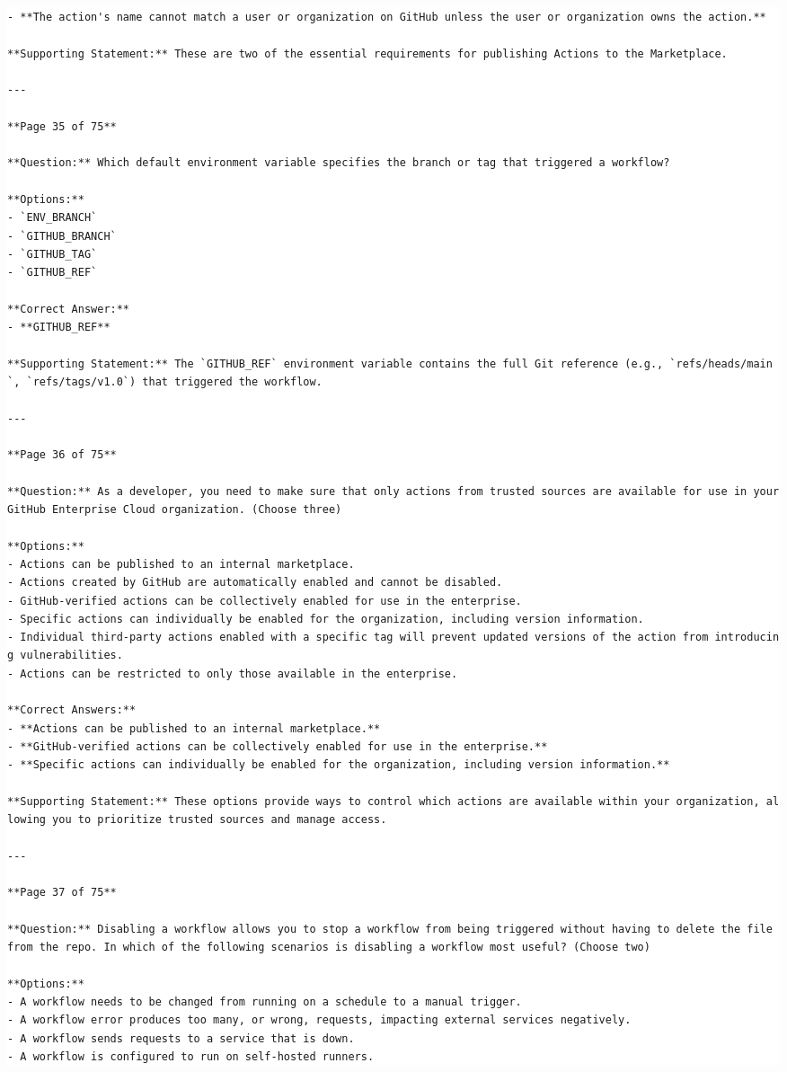   ```
- **The action's name cannot match a user or organization on GitHub unless the user or organization owns the action.**

**Supporting Statement:** These are two of the essential requirements for publishing Actions to the Marketplace.

---

**Page 35 of 75**

**Question:** Which default environment variable specifies the branch or tag that triggered a workflow?

**Options:**
- `ENV_BRANCH`
- `GITHUB_BRANCH`
- `GITHUB_TAG`
- `GITHUB_REF`

**Correct Answer:**
- **GITHUB_REF**

**Supporting Statement:** The `GITHUB_REF` environment variable contains the full Git reference (e.g., `refs/heads/main`, `refs/tags/v1.0`) that triggered the workflow.

---

**Page 36 of 75**

**Question:** As a developer, you need to make sure that only actions from trusted sources are available for use in your GitHub Enterprise Cloud organization. (Choose three)

**Options:**
- Actions can be published to an internal marketplace.
- Actions created by GitHub are automatically enabled and cannot be disabled.
- GitHub-verified actions can be collectively enabled for use in the enterprise.
- Specific actions can individually be enabled for the organization, including version information.
- Individual third-party actions enabled with a specific tag will prevent updated versions of the action from introducing vulnerabilities.
- Actions can be restricted to only those available in the enterprise.

**Correct Answers:**
- **Actions can be published to an internal marketplace.**
- **GitHub-verified actions can be collectively enabled for use in the enterprise.**
- **Specific actions can individually be enabled for the organization, including version information.**

**Supporting Statement:** These options provide ways to control which actions are available within your organization, allowing you to prioritize trusted sources and manage access.

---

**Page 37 of 75**

**Question:** Disabling a workflow allows you to stop a workflow from being triggered without having to delete the file from the repo. In which of the following scenarios is disabling a workflow most useful? (Choose two)

**Options:**
- A workflow needs to be changed from running on a schedule to a manual trigger.
- A workflow error produces too many, or wrong, requests, impacting external services negatively.
- A workflow sends requests to a service that is down.
- A workflow is configured to run on self-hosted runners.
  ```